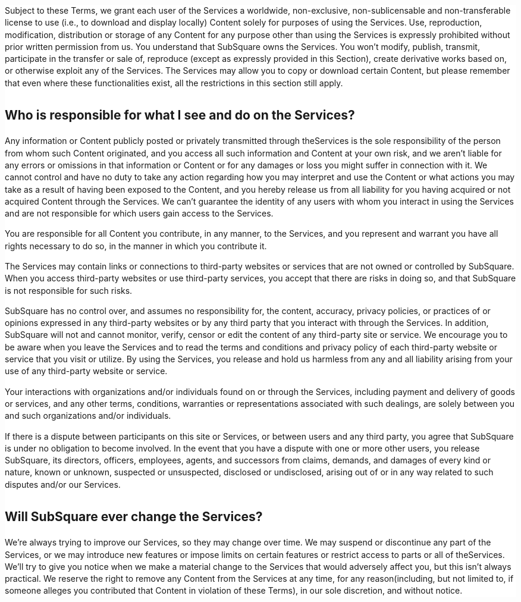 Subject to these Terms, we grant each user of the Services a worldwide, non-exclusive, non-sublicensable and non-transferable license to use (i.e., to download and display locally) Content solely for purposes of using the Services. Use, reproduction, modification, distribution or storage of any Content for any purpose other than using the Services is expressly prohibited without prior written permission from us. You understand that SubSquare owns the Services. You won’t modify, publish, transmit, participate in the transfer or sale of, reproduce (except as expressly provided in this Section), create derivative works based on, or otherwise exploit any of the Services. The Services may allow you to copy or download certain Content, but please remember that even where these functionalities exist, all the restrictions in this section still apply.

## Who is responsible for what I see and do on the Services?

Any information or Content publicly posted or privately transmitted through theServices is the sole responsibility of the person from whom such Content originated, and you access all such information and Content at your own risk, and we aren’t liable for any errors or omissions in that information or Content or for any damages or loss you might suffer in connection with it. We cannot control and have no duty to take any action regarding how you may interpret and use the Content or what actions you may take as a result of having been exposed to the Content, and you hereby release us from all liability for you having acquired or not acquired Content through the Services. We can’t guarantee the identity of any users with whom you interact in using the Services and are not responsible for which users gain access to the Services.

You are responsible for all Content you contribute, in any manner, to the Services, and you represent and warrant you have all rights necessary to do so, in the manner in which you contribute it.

The Services may contain links or connections to third-party websites or services that are not owned or controlled by SubSquare. When you access third-party websites or use third-party services, you accept that there are risks in doing so, and that SubSquare is not responsible for such risks.

SubSquare has no control over, and assumes no responsibility for, the content, accuracy, privacy policies, or practices of or opinions expressed in any third-party websites or by any third party that you interact with through the Services. In addition, SubSquare will not and cannot monitor, verify, censor or edit the content of any third-party site or service. We encourage you to be aware when you leave the Services and to read the terms and conditions and privacy policy of each third-party website or service that you visit or utilize. By using the Services, you release and hold us harmless from any and all liability arising from your use of any third-party website or service.

Your interactions with organizations and/or individuals found on or through the Services, including payment and delivery of goods or services, and any other terms, conditions, warranties or representations associated with such dealings, are solely between you and such organizations and/or individuals.

If there is a dispute between participants on this site or Services, or between users and any third party, you agree that SubSquare is under no obligation to become involved. In the event that you have a dispute with one or more other users, you release SubSquare, its directors, officers, employees, agents, and successors from claims, demands, and damages of every kind or nature, known or unknown, suspected or unsuspected, disclosed or undisclosed, arising out of or in any way related to such disputes and/or our Services.

## Will SubSquare ever change the Services?

We’re always trying to improve our Services, so they may change over time. We may suspend or discontinue any part of the Services, or we may introduce new features or impose limits on certain features or restrict access to parts or all of theServices. We’ll try to give you notice when we make a material change to the Services that would adversely affect you, but this isn’t always practical. We reserve the right to remove any Content from the Services at any time, for any reason(including, but not limited to, if someone alleges you contributed that Content in violation of these Terms), in our sole discretion, and without notice.
